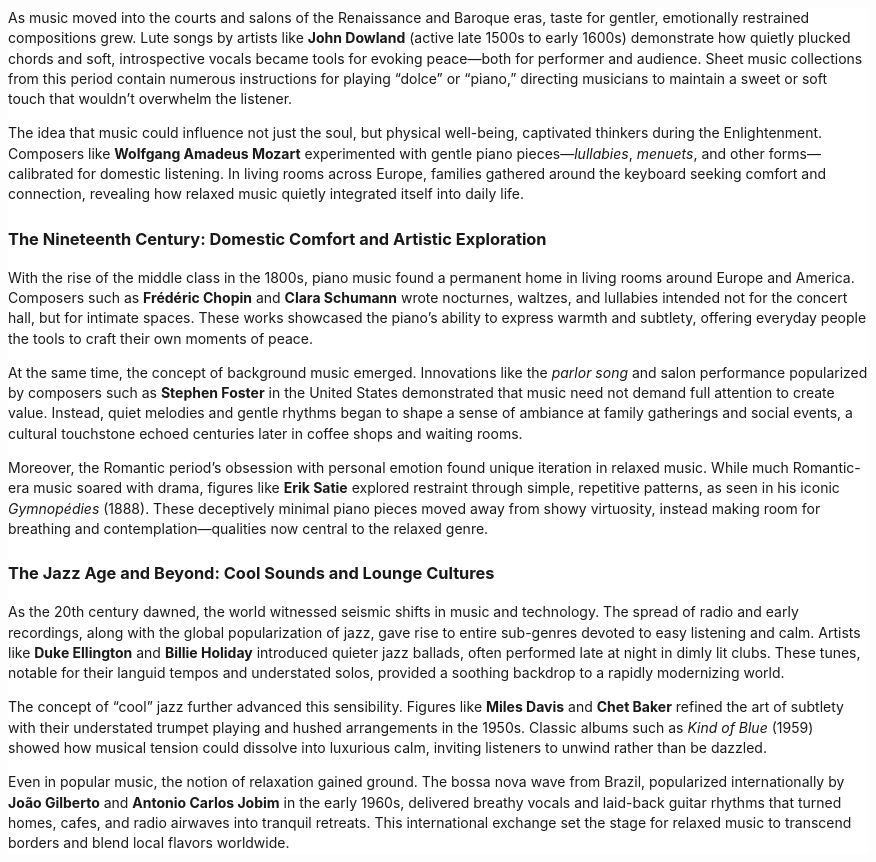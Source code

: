 As music moved into the courts and salons of the Renaissance and Baroque eras, taste for gentler,
emotionally restrained compositions grew. Lute songs by artists like **John Dowland** (active late
1500s to early 1600s) demonstrate how quietly plucked chords and soft, introspective vocals became
tools for evoking peace—both for performer and audience. Sheet music collections from this period
contain numerous instructions for playing “dolce” or “piano,” directing musicians to maintain a
sweet or soft touch that wouldn’t overwhelm the listener.

The idea that music could influence not just the soul, but physical well-being, captivated thinkers
during the Enlightenment. Composers like **Wolfgang Amadeus Mozart** experimented with gentle piano
pieces—_lullabies_, _menuets_, and other forms—calibrated for domestic listening. In living rooms
across Europe, families gathered around the keyboard seeking comfort and connection, revealing how
relaxed music quietly integrated itself into daily life.

### The Nineteenth Century: Domestic Comfort and Artistic Exploration

With the rise of the middle class in the 1800s, piano music found a permanent home in living rooms
around Europe and America. Composers such as **Frédéric Chopin** and **Clara Schumann** wrote
nocturnes, waltzes, and lullabies intended not for the concert hall, but for intimate spaces. These
works showcased the piano’s ability to express warmth and subtlety, offering everyday people the
tools to craft their own moments of peace.

At the same time, the concept of background music emerged. Innovations like the _parlor song_ and
salon performance popularized by composers such as **Stephen Foster** in the United States
demonstrated that music need not demand full attention to create value. Instead, quiet melodies and
gentle rhythms began to shape a sense of ambiance at family gatherings and social events, a cultural
touchstone echoed centuries later in coffee shops and waiting rooms.

Moreover, the Romantic period’s obsession with personal emotion found unique iteration in relaxed
music. While much Romantic-era music soared with drama, figures like **Erik Satie** explored
restraint through simple, repetitive patterns, as seen in his iconic _Gymnopédies_ (1888). These
deceptively minimal piano pieces moved away from showy virtuosity, instead making room for breathing
and contemplation—qualities now central to the relaxed genre.

### The Jazz Age and Beyond: Cool Sounds and Lounge Cultures

As the 20th century dawned, the world witnessed seismic shifts in music and technology. The spread
of radio and early recordings, along with the global popularization of jazz, gave rise to entire
sub-genres devoted to easy listening and calm. Artists like **Duke Ellington** and **Billie
Holiday** introduced quieter jazz ballads, often performed late at night in dimly lit clubs. These
tunes, notable for their languid tempos and understated solos, provided a soothing backdrop to a
rapidly modernizing world.

The concept of “cool” jazz further advanced this sensibility. Figures like **Miles Davis** and
**Chet Baker** refined the art of subtlety with their understated trumpet playing and hushed
arrangements in the 1950s. Classic albums such as _Kind of Blue_ (1959) showed how musical tension
could dissolve into luxurious calm, inviting listeners to unwind rather than be dazzled.

Even in popular music, the notion of relaxation gained ground. The bossa nova wave from Brazil,
popularized internationally by **João Gilberto** and **Antonio Carlos Jobim** in the early 1960s,
delivered breathy vocals and laid-back guitar rhythms that turned homes, cafes, and radio airwaves
into tranquil retreats. This international exchange set the stage for relaxed music to transcend
borders and blend local flavors worldwide.
